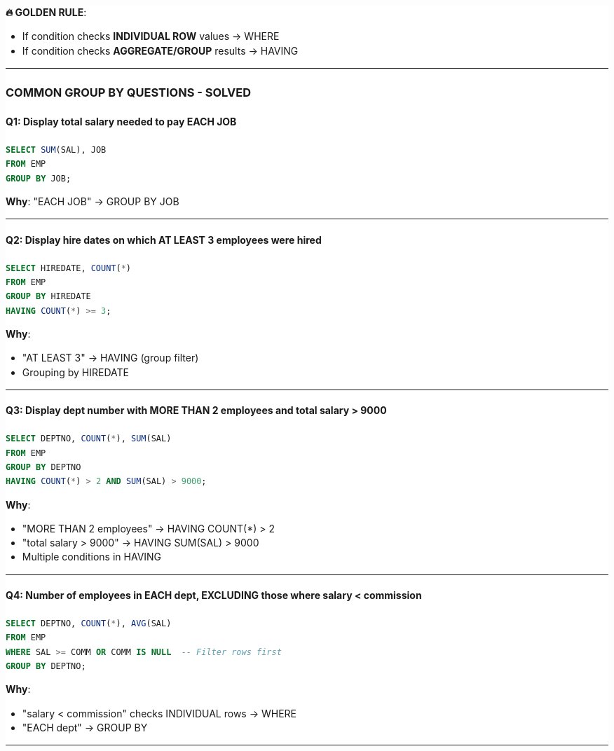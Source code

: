 **🔥 GOLDEN RULE**:
- If condition checks **INDIVIDUAL ROW** values → WHERE
- If condition checks **AGGREGATE/GROUP** results → HAVING

---

### **COMMON GROUP BY QUESTIONS - SOLVED**

#### **Q1: Display total salary needed to pay EACH JOB**
```sql
SELECT SUM(SAL), JOB
FROM EMP
GROUP BY JOB;
```
**Why**: "EACH JOB" → GROUP BY JOB

---

#### **Q2: Display hire dates on which AT LEAST 3 employees were hired**
```sql
SELECT HIREDATE, COUNT(*)
FROM EMP
GROUP BY HIREDATE
HAVING COUNT(*) >= 3;
```
**Why**: 
- "AT LEAST 3" → HAVING (group filter)
- Grouping by HIREDATE

---

#### **Q3: Display dept number with MORE THAN 2 employees and total salary > 9000**
```sql
SELECT DEPTNO, COUNT(*), SUM(SAL)
FROM EMP
GROUP BY DEPTNO
HAVING COUNT(*) > 2 AND SUM(SAL) > 9000;
```
**Why**:
- "MORE THAN 2 employees" → HAVING COUNT(*) > 2
- "total salary > 9000" → HAVING SUM(SAL) > 9000
- Multiple conditions in HAVING

---

#### **Q4: Number of employees in EACH dept, EXCLUDING those where salary < commission**
```sql
SELECT DEPTNO, COUNT(*), AVG(SAL)
FROM EMP
WHERE SAL >= COMM OR COMM IS NULL  -- Filter rows first
GROUP BY DEPTNO;
```
**Why**:
- "salary < commission" checks INDIVIDUAL rows → WHERE
- "EACH dept" → GROUP BY

---